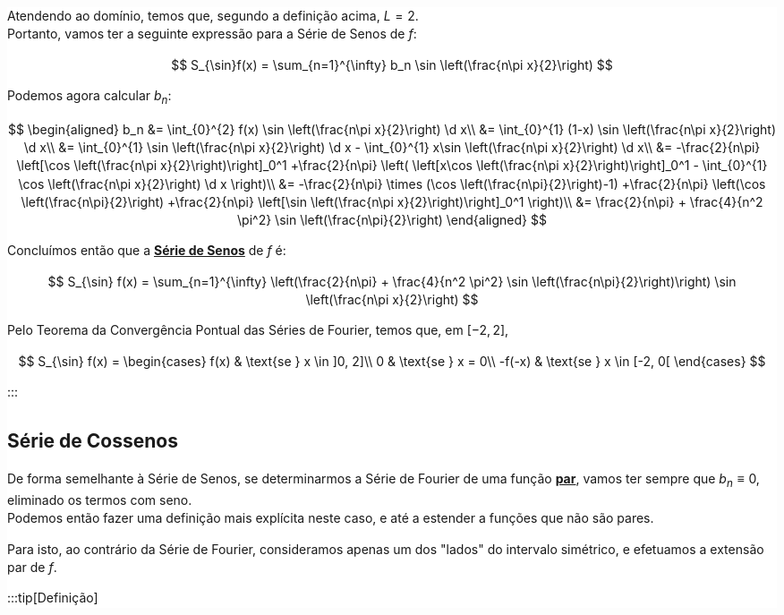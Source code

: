 Atendendo ao domínio, temos que, segundo a definição acima, $L = 2$.  
Portanto, vamos ter a seguinte expressão para a Série de Senos de $f$:

$$
S_{\sin}f(x) = \sum_{n=1}^{\infty} b_n \sin \left(\frac{n\pi x}{2}\right)
$$

Podemos agora calcular $b_n$:

$$
\begin{aligned}
b_n &= \int_{0}^{2} f(x) \sin \left(\frac{n\pi x}{2}\right) \d x\\
&= \int_{0}^{1} (1-x) \sin \left(\frac{n\pi x}{2}\right) \d x\\
&= \int_{0}^{1} \sin \left(\frac{n\pi x}{2}\right) \d x - \int_{0}^{1} x\sin \left(\frac{n\pi x}{2}\right) \d x\\
&= -\frac{2}{n\pi} \left[\cos \left(\frac{n\pi x}{2}\right)\right]_0^1 +\frac{2}{n\pi} \left( \left[x\cos \left(\frac{n\pi x}{2}\right)\right]_0^1 - \int_{0}^{1} \cos \left(\frac{n\pi x}{2}\right) \d x \right)\\
&= -\frac{2}{n\pi} \times (\cos \left(\frac{n\pi}{2}\right)-1) +\frac{2}{n\pi} \left(\cos \left(\frac{n\pi}{2}\right) +\frac{2}{n\pi} \left[\sin \left(\frac{n\pi x}{2}\right)\right]_0^1 \right)\\
&= \frac{2}{n\pi} + \frac{4}{n^2 \pi^2} \sin \left(\frac{n\pi}{2}\right)
\end{aligned}
$$

Concluímos então que a [**Série de Senos**](color:yellow) de $f$ é:

$$
S_{\sin} f(x) = \sum_{n=1}^{\infty} \left(\frac{2}{n\pi} + \frac{4}{n^2 \pi^2} \sin \left(\frac{n\pi}{2}\right)\right) \sin \left(\frac{n\pi x}{2}\right)
$$

Pelo Teorema da Convergência Pontual das Séries de Fourier, temos que, em $[-2, 2]$,

$$
S_{\sin} f(x) = \begin{cases}
f(x) & \text{se } x \in ]0, 2]\\
0 & \text{se } x = 0\\
-f(-x) & \text{se } x \in [-2, 0[
\end{cases}
$$

:::

## Série de Cossenos

De forma semelhante à Série de Senos, se determinarmos a Série de Fourier de uma função [**par**](color:green),
vamos ter sempre que $b_n \equiv 0$, eliminado os termos com seno.  
Podemos então fazer uma definição mais explícita neste caso, e até a estender a funções que não são pares.

Para isto, ao contrário da Série de Fourier, consideramos apenas um dos "lados" do intervalo simétrico, e efetuamos a extensão par de $f$.

:::tip[Definição]

